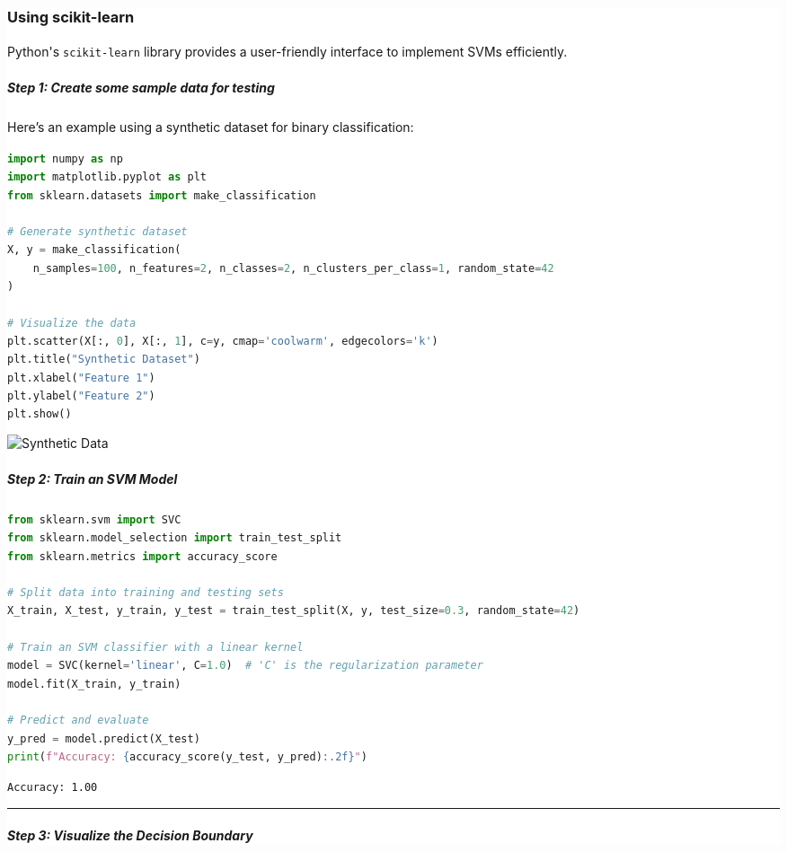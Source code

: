 ### Using scikit-learn

Python's `scikit-learn` library provides a user-friendly interface to implement SVMs efficiently.

##### **Step 1: Create some sample data for testing**

Here’s an example using a synthetic dataset for binary classification:

```python
import numpy as np
import matplotlib.pyplot as plt
from sklearn.datasets import make_classification

# Generate synthetic dataset
X, y = make_classification(
    n_samples=100, n_features=2, n_classes=2, n_clusters_per_class=1, random_state=42
)

# Visualize the data
plt.scatter(X[:, 0], X[:, 1], c=y, cmap='coolwarm', edgecolors='k')
plt.title("Synthetic Dataset")
plt.xlabel("Feature 1")
plt.ylabel("Feature 2")
plt.show()
```

![Synthetic Data](/img/svm_synthetic_data.png)



##### **Step 2: Train an SVM Model**

```python
from sklearn.svm import SVC
from sklearn.model_selection import train_test_split
from sklearn.metrics import accuracy_score

# Split data into training and testing sets
X_train, X_test, y_train, y_test = train_test_split(X, y, test_size=0.3, random_state=42)

# Train an SVM classifier with a linear kernel
model = SVC(kernel='linear', C=1.0)  # 'C' is the regularization parameter
model.fit(X_train, y_train)

# Predict and evaluate
y_pred = model.predict(X_test)
print(f"Accuracy: {accuracy_score(y_test, y_pred):.2f}")
```

```
Accuracy: 1.00
```

---

##### **Step 3: Visualize the Decision Boundary**
